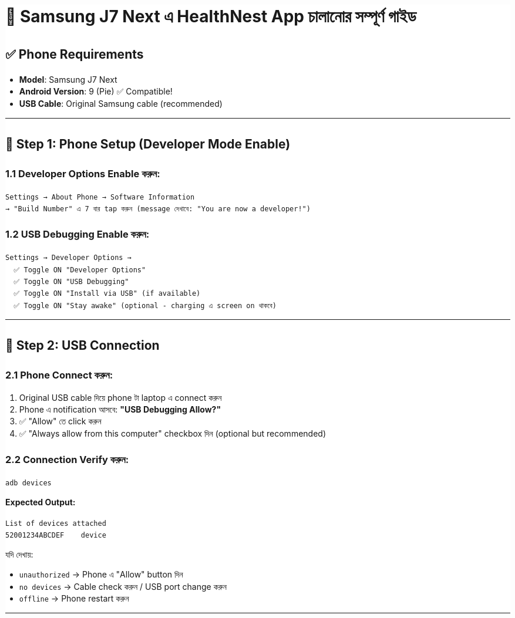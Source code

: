 # 📱 Samsung J7 Next এ HealthNest App চালানোর সম্পূর্ণ গাইড

## ✅ Phone Requirements
- **Model**: Samsung J7 Next
- **Android Version**: 9 (Pie) ✅ Compatible!
- **USB Cable**: Original Samsung cable (recommended)

---

## 🔧 Step 1: Phone Setup (Developer Mode Enable)

### 1.1 Developer Options Enable করুন:
```
Settings → About Phone → Software Information
→ "Build Number" এ 7 বার tap করুন (message দেখাবে: "You are now a developer!")
```

### 1.2 USB Debugging Enable করুন:
```
Settings → Developer Options →
  ✅ Toggle ON "Developer Options"
  ✅ Toggle ON "USB Debugging"
  ✅ Toggle ON "Install via USB" (if available)
  ✅ Toggle ON "Stay awake" (optional - charging এ screen on থাকবে)
```

---

## 🔌 Step 2: USB Connection

### 2.1 Phone Connect করুন:
1. Original USB cable দিয়ে phone টা laptop এ connect করুন
2. Phone এ notification আসবে: **"USB Debugging Allow?"**
3. ✅ "Allow" তে click করুন
4. ✅ "Always allow from this computer" checkbox দিন (optional but recommended)

### 2.2 Connection Verify করুন:
```bash
adb devices
```

**Expected Output:**
```
List of devices attached
52001234ABCDEF    device
```

যদি দেখায়:
- `unauthorized` → Phone এ "Allow" button দিন
- `no devices` → Cable check করুন / USB port change করুন
- `offline` → Phone restart করুন

---